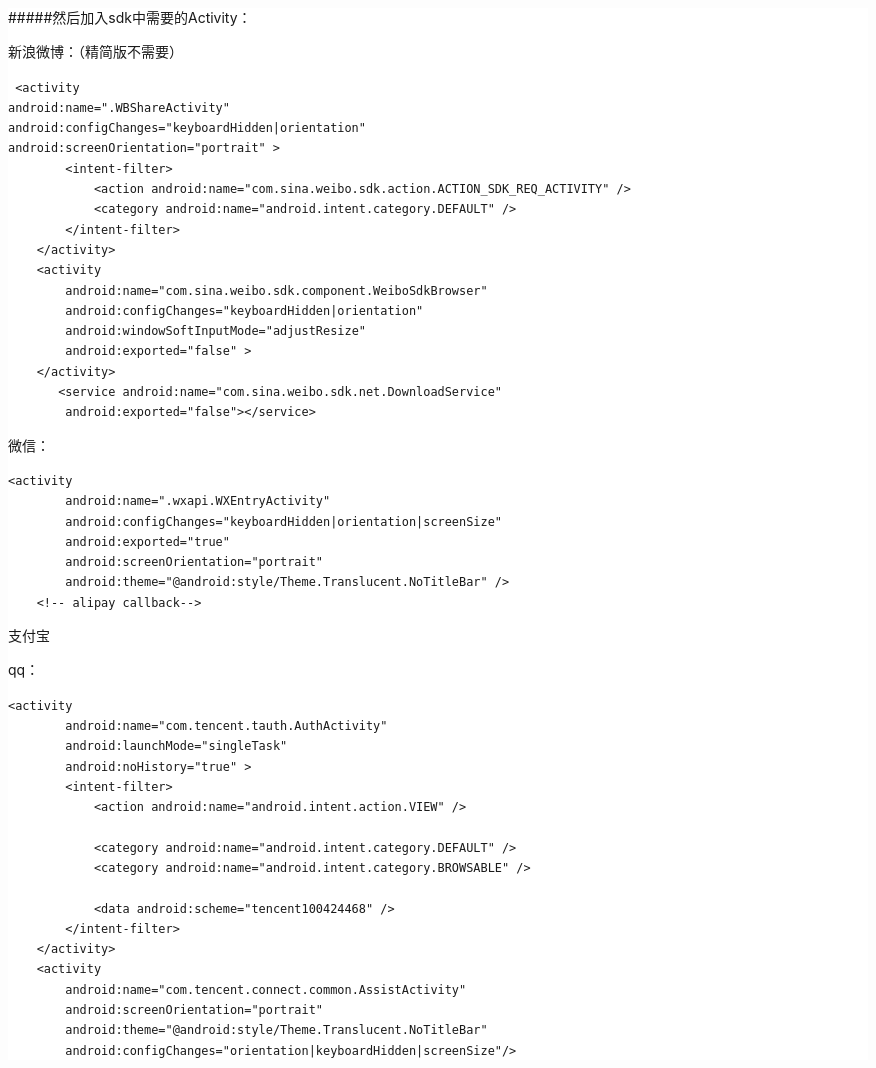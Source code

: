 #####然后加入sdk中需要的Activity：

新浪微博：（精简版不需要）

	 <activity
	android:name=".WBShareActivity"
	android:configChanges="keyboardHidden|orientation"
	android:screenOrientation="portrait" >
            <intent-filter>
                <action android:name="com.sina.weibo.sdk.action.ACTION_SDK_REQ_ACTIVITY" />
                <category android:name="android.intent.category.DEFAULT" />
            </intent-filter>
        </activity>
        <activity
            android:name="com.sina.weibo.sdk.component.WeiboSdkBrowser"
            android:configChanges="keyboardHidden|orientation"
            android:windowSoftInputMode="adjustResize"
            android:exported="false" >
        </activity>
           <service android:name="com.sina.weibo.sdk.net.DownloadService"
            android:exported="false"></service>
微信：

  	<activity
            android:name=".wxapi.WXEntryActivity"
            android:configChanges="keyboardHidden|orientation|screenSize"
            android:exported="true"
            android:screenOrientation="portrait"
            android:theme="@android:style/Theme.Translucent.NoTitleBar" />
        <!-- alipay callback-->
支付宝
        <activity
            android:name=".apshare.ShareEntryActivity"
            android:configChanges="keyboardHidden|orientation|screenSize"
            android:exported="true"
            android:screenOrientation="portrait"
            android:theme="@android:style/Theme.Translucent.NoTitleBar" />
       
qq：

   	<activity
            android:name="com.tencent.tauth.AuthActivity"
            android:launchMode="singleTask"
            android:noHistory="true" >
            <intent-filter>
                <action android:name="android.intent.action.VIEW" />

                <category android:name="android.intent.category.DEFAULT" />
                <category android:name="android.intent.category.BROWSABLE" />

                <data android:scheme="tencent100424468" />
            </intent-filter>
        </activity>
        <activity
            android:name="com.tencent.connect.common.AssistActivity"
            android:screenOrientation="portrait"
            android:theme="@android:style/Theme.Translucent.NoTitleBar"
            android:configChanges="orientation|keyboardHidden|screenSize"/>
            